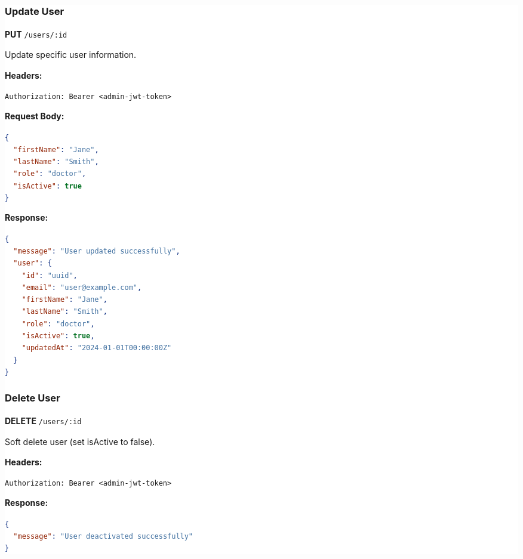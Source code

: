 ### Update User

**PUT** `/users/:id`

Update specific user information.

**Headers:**

```
Authorization: Bearer <admin-jwt-token>
```

**Request Body:**

```json
{
  "firstName": "Jane",
  "lastName": "Smith",
  "role": "doctor",
  "isActive": true
}
```

**Response:**

```json
{
  "message": "User updated successfully",
  "user": {
    "id": "uuid",
    "email": "user@example.com",
    "firstName": "Jane",
    "lastName": "Smith",
    "role": "doctor",
    "isActive": true,
    "updatedAt": "2024-01-01T00:00:00Z"
  }
}
```

### Delete User

**DELETE** `/users/:id`

Soft delete user (set isActive to false).

**Headers:**

```
Authorization: Bearer <admin-jwt-token>
```

**Response:**

```json
{
  "message": "User deactivated successfully"
}
```
